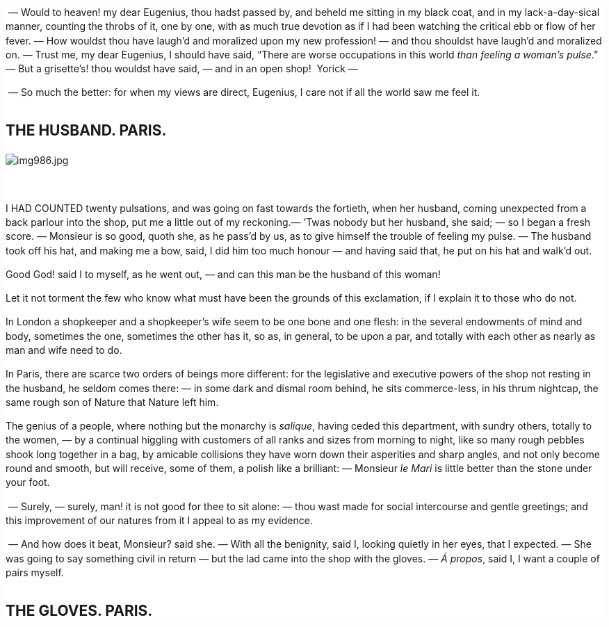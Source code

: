  — Would to heaven\! my dear Eugenius, thou hadst passed by, and beheld me sitting in my black coat, and in my lack-a-day-sical manner, counting the throbs of it, one by one, with as much true devotion as if I had been watching the critical ebb or flow of her fever. — How wouldst thou have laugh’d and moralized upon my new profession\! — and thou shouldst have laugh’d and moralized on. — Trust me, my dear Eugenius, I should have said, “There are worse occupations in this world *than feeling a woman’s pulse*.” — But a grisette’s\! thou wouldst have said, — and in an open shop\!  Yorick — 

 — So much the better: for when my views are direct, Eugenius, I care not if all the world saw me feel it.



## **THE HUSBAND. PARIS.**

![img986.jpg](images/000074.jpg)

 

I HAD COUNTED twenty pulsations, and was going on fast towards the fortieth, when her husband, coming unexpected from a back parlour into the shop, put me a little out of my reckoning.— ’Twas nobody but her husband, she said; — so I began a fresh score. — Monsieur is so good, quoth she, as he pass’d by us, as to give himself the trouble of feeling my pulse. — The husband took off his hat, and making me a bow, said, I did him too much honour — and having said that, he put on his hat and walk’d out.

Good God\! said I to myself, as he went out, — and can this man be the husband of this woman\!

Let it not torment the few who know what must have been the grounds of this exclamation, if I explain it to those who do not.

In London a shopkeeper and a shopkeeper’s wife seem to be one bone and one flesh: in the several endowments of mind and body, sometimes the one, sometimes the other has it, so as, in general, to be upon a par, and totally with each other as nearly as man and wife need to do.

In Paris, there are scarce two orders of beings more different: for the legislative and executive powers of the shop not resting in the husband, he seldom comes there: — in some dark and dismal room behind, he sits commerce-less, in his thrum nightcap, the same rough son of Nature that Nature left him.

The genius of a people, where nothing but the monarchy is *salique*, having ceded this department, with sundry others, totally to the women, — by a continual higgling with customers of all ranks and sizes from morning to night, like so many rough pebbles shook long together in a bag, by amicable collisions they have worn down their asperities and sharp angles, and not only become round and smooth, but will receive, some of them, a polish like a brilliant: — Monsieur *le Mari* is little better than the stone under your foot.

 — Surely, — surely, man\! it is not good for thee to sit alone: — thou wast made for social intercourse and gentle greetings; and this improvement of our natures from it I appeal to as my evidence.

 — And how does it beat, Monsieur? said she. — With all the benignity, said I, looking quietly in her eyes, that I expected. — She was going to say something civil in return — but the lad came into the shop with the gloves. — *Á propos*, said I, I want a couple of pairs myself.



## **THE GLOVES. PARIS.**
